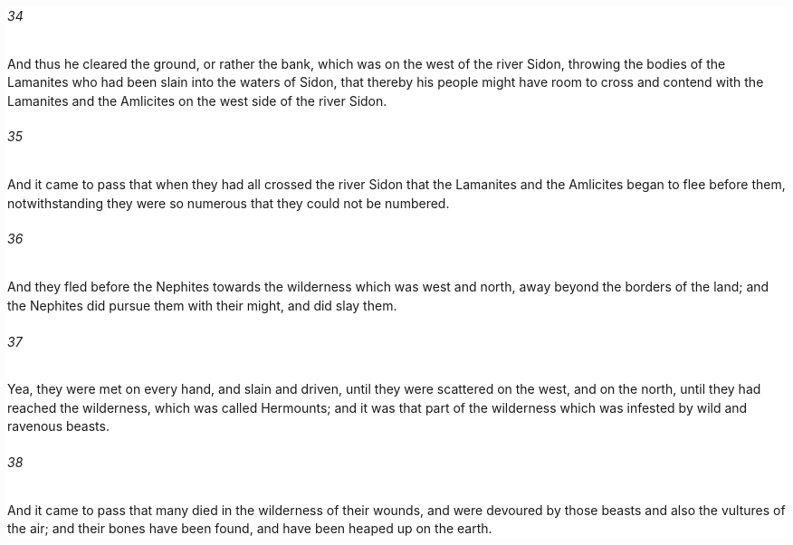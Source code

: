 ###### 34 
And thus he cleared the ground, or rather the bank, which was on the west of the river Sidon, throwing the bodies of the Lamanites who had been slain into the waters of Sidon, that thereby his people might have room to cross and contend with the Lamanites and the Amlicites on the west side of the river Sidon.

###### 35 
And it came to pass that when they had all crossed the river Sidon that the Lamanites and the Amlicites began to flee before them, notwithstanding they were so numerous that they could not be numbered.

###### 36 
And they fled before the Nephites towards the wilderness which was west and north, away beyond the borders of the land; and the Nephites did pursue them with their might, and did slay them.

###### 37 
Yea, they were met on every hand, and slain and driven, until they were scattered on the west, and on the north, until they had reached the wilderness, which was called Hermounts; and it was that part of the wilderness which was infested by wild and ravenous beasts.

###### 38 
And it came to pass that many died in the wilderness of their wounds, and were devoured by those beasts and also the vultures of the air; and their bones have been found, and have been heaped up on the earth.

